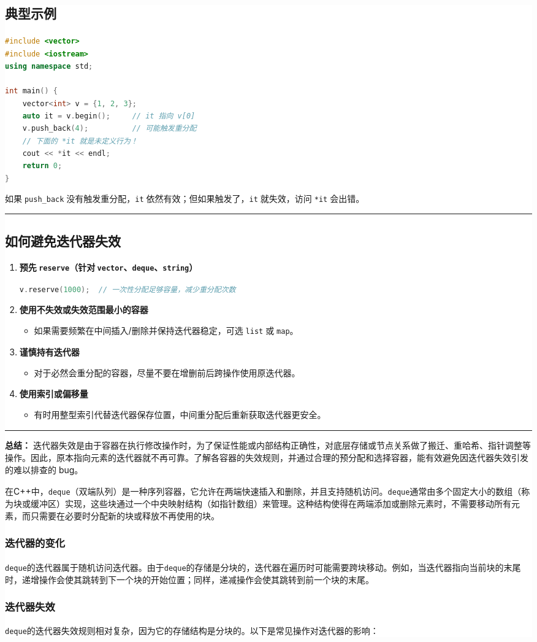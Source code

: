
## 典型示例

```cpp
#include <vector>
#include <iostream>
using namespace std;

int main() {
    vector<int> v = {1, 2, 3};
    auto it = v.begin();     // it 指向 v[0]
    v.push_back(4);          // 可能触发重分配
    // 下面的 *it 就是未定义行为！
    cout << *it << endl;     
    return 0;
}
```

如果 `push_back` 没有触发重分配，`it` 依然有效；但如果触发了，`it` 就失效，访问 `*it` 会出错。

---

## 如何避免迭代器失效

1. **预先 `reserve`（针对 `vector`、`deque`、`string`）**

   ```cpp
   v.reserve(1000);  // 一次性分配足够容量，减少重分配次数
   ```
2. **使用不失效或失效范围最小的容器**

   * 如果需要频繁在中间插入/删除并保持迭代器稳定，可选 `list` 或 `map`。
3. **谨慎持有迭代器**

   * 对于必然会重分配的容器，尽量不要在增删前后跨操作使用原迭代器。
4. **使用索引或偏移量**

   * 有时用整型索引代替迭代器保存位置，中间重分配后重新获取迭代器更安全。

---

**总结：**
迭代器失效是由于容器在执行修改操作时，为了保证性能或内部结构正确性，对底层存储或节点关系做了搬迁、重哈希、指针调整等操作。因此，原本指向元素的迭代器就不再可靠。了解各容器的失效规则，并通过合理的预分配和选择容器，能有效避免因迭代器失效引发的难以排查的 bug。



在C++中，`deque`（双端队列）是一种序列容器，它允许在两端快速插入和删除，并且支持随机访问。`deque`通常由多个固定大小的数组（称为块或缓冲区）实现，这些块通过一个中央映射结构（如指针数组）来管理。这种结构使得在两端添加或删除元素时，不需要移动所有元素，而只需要在必要时分配新的块或释放不再使用的块。

### 迭代器的变化
`deque`的迭代器属于随机访问迭代器。由于`deque`的存储是分块的，迭代器在遍历时可能需要跨块移动。例如，当迭代器指向当前块的末尾时，递增操作会使其跳转到下一个块的开始位置；同样，递减操作会使其跳转到前一个块的末尾。

### 迭代器失效
`deque`的迭代器失效规则相对复杂，因为它的存储结构是分块的。以下是常见操作对迭代器的影响：
